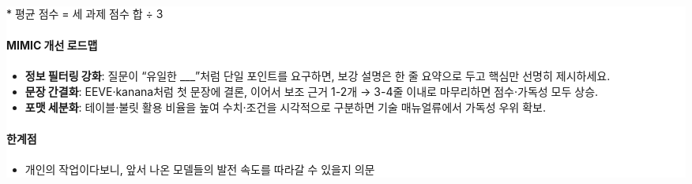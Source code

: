 \* 평균 점수 = 세 과제 점수 합 ÷ 3

#### MIMIC 개선 로드맵

- **정보 필터링 강화**: 질문이 “유일한 \_\_\_”처럼 단일 포인트를 요구하면, 보강 설명은 한 줄 요약으로 두고 핵심만 선명히 제시하세요.
- **문장 간결화**: EEVE·kanana처럼 첫 문장에 결론, 이어서 보조 근거 1-2개 → 3-4줄 이내로 마무리하면 점수·가독성 모두 상승.
- **포맷 세분화**: 테이블·불릿 활용 비율을 높여 수치·조건을 시각적으로 구분하면 기술 매뉴얼류에서 가독성 우위 확보.

#### 한계점

- 개인의 작업이다보니, 앞서 나온 모델들의 발전 속도를 따라갈 수 있을지 의문

